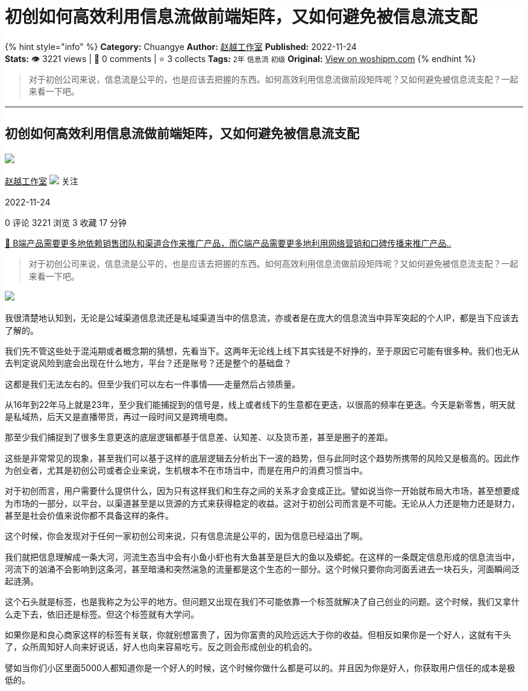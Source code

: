 # 初创如何高效利用信息流做前端矩阵，又如何避免被信息流支配
{% hint style="info" %}
**Category:** Chuangye
**Author:** [赵越工作室](https://www.woshipm.com/u/1458436)
**Published:** 2022-11-24  
**Stats:** 👁️ 3221 views | 💬 0 comments | ⭐ 3 collects
**Tags:** `2年` `信息流` `初级`
**Original:** [View on woshipm.com](https://www.woshipm.com/chuangye/5686978.html)
{% endhint %}
> 对于初创公司来说，信息流是公平的，也是应该去把握的东西。如何高效利用信息流做前段矩阵呢？又如何避免被信息流支配？一起来看一下吧。

---

## 初创如何高效利用信息流做前端矩阵，又如何避免被信息流支配

[![](https://static.woshipm.com/APP_U_202209_20220901001029_6681.jpg?imageView2/1/w/72/h/72/q/100)](https://www.woshipm.com/u/1458436)

[赵越工作室](https://www.woshipm.com/u/1458436) ![](https://static.woshipm.com/tag/1121_1@2x.png) 关注

2022-11-24

0 评论 3221 浏览 3 收藏 17 分钟

[🔗 B端产品需要更多地依赖销售团队和渠道合作来推广产品，而C端产品需要更多地利用网络营销和口碑传播来推广产品..](https://ke.qidianla.com/courses/bcpm)

> 对于初创公司来说，信息流是公平的，也是应该去把握的东西。如何高效利用信息流做前段矩阵呢？又如何避免被信息流支配？一起来看一下吧。

![](https://image.woshipm.com/wp-files/2022/11/FMuZc3qAZtHbZWlhzYPm.png)

我很清楚地认知到，无论是公域渠道信息流还是私域渠道当中的信息流，亦或者是在庞大的信息流当中异军突起的个人IP，都是当下应该去了解的。

我们先不管这些处于混沌期或者概念期的猜想，先看当下。这两年无论线上线下其实钱是不好挣的，至于原因它可能有很多种。我们也无从去判定说风险到底会出现在什么地方，平台？还是账号？还是整个的基础盘？

这都是我们无法左右的。但至少我们可以左右一件事情——走量然后占领质量。

从16年到22年马上就是23年，至少我们能捕捉到的信号是，线上或者线下的生意都在更迭，以很高的频率在更迭。今天是新零售，明天就是私域热，后天又是直播带货，再过一段时间又是跨境电商。

那至少我们捕捉到了很多生意更迭的底层逻辑都基于信息差、认知差、以及货币差，甚至是圈子的差距。

这些是非常常见的现象，甚至我们可以基于这样的底层逻辑去分析出下一波的趋势，但与此同时这个趋势所携带的风险又是极高的。因此作为创业者，尤其是初创公司或者企业来说，生机根本不在市场当中，而是在用户的消费习惯当中。

对于初创而言，用户需要什么提供什么，因为只有这样我们和生存之间的关系才会变成正比。譬如说当你一开始就布局大市场，甚至想要成为市场的一部分，以平台，以渠道甚至是以货源的方式来获得稳定的收益。这对于初创公司而言是不可能。无论从人力还是物力还是财力，甚至是社会价值来说你都不具备这样的条件。

这个时候，你会发现对于任何一家初创公司来说，只有信息流是公平的，因为信息已经溢出了啊。

我们就把信息理解成一条大河，河流生态当中会有小鱼小虾也有大鱼甚至是巨大的鱼以及蟒蛇。在这样的一条既定信息形成的信息流当中，河流下的汹涌不会影响到这条河，甚至暗涌和突然湍急的流量都是这个生态的一部分。这个时候只要你向河面丢进去一块石头，河面瞬间泛起涟漪。

这个石头就是标签，也是我称之为公平的地方。但问题又出现在我们不可能依靠一个标签就解决了自己创业的问题。这个时候，我们又拿什么走下去，依旧还是标签。但这个标签就有大学问。

如果你是和良心商家这样的标签有关联，你就别想富贵了，因为你富贵的风险远远大于你的收益。但相反如果你是一个好人，这就有干头了，众所周知好人向来好说话，好人也向来容易吃亏。反之则会形成创业的机会的。

譬如当你们小区里面5000人都知道你是一个好人的时候，这个时候你做什么都是可以的。并且因为你是好人，你获取用户信任的成本是极低的。
